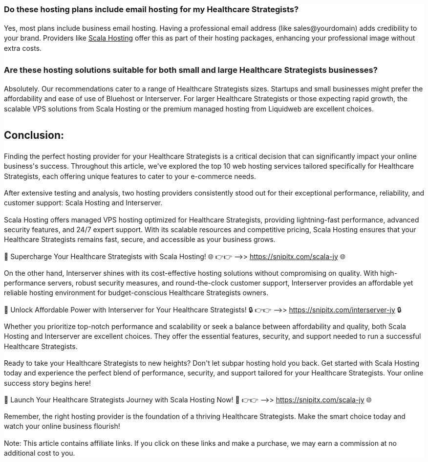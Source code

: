 ### Do these hosting plans include email hosting for my Healthcare Strategists? 
Yes, most plans include business email hosting. Having a professional email address (like sales@yourdomain) adds credibility to your brand. Providers like [Scala Hosting](https://snipitx.com/scala-jy) offer this as part of their hosting packages, enhancing your professional image without extra costs.

### Are these hosting solutions suitable for both small and large Healthcare Strategists businesses? 
Absolutely. Our recommendations cater to a range of Healthcare Strategists sizes. Startups and small businesses might prefer the affordability and ease of use of Bluehost or Interserver. For larger Healthcare Strategists or those expecting rapid growth, the scalable VPS solutions from Scala Hosting or the premium managed hosting from Liquidweb are excellent choices.

## Conclusion:

Finding the perfect hosting provider for your Healthcare Strategists is a critical decision that can significantly impact your online business's success. Throughout this article, we've explored the top 10 web hosting services tailored specifically for Healthcare Strategists, each offering unique features to cater to your e-commerce needs.

After extensive testing and analysis, two hosting providers consistently stood out for their exceptional performance, reliability, and customer support: Scala Hosting and Interserver.

Scala Hosting offers managed VPS hosting optimized for Healthcare Strategists, providing lightning-fast performance, advanced security features, and 24/7 expert support. With its scalable resources and competitive pricing, Scala Hosting ensures that your Healthcare Strategists remains fast, secure, and accessible as your business grows.

🚀 Supercharge Your Healthcare Strategists with Scala Hosting! 🌐
👉👉 -->> https://snipitx.com/scala-jy 🌐

On the other hand, Interserver shines with its cost-effective hosting solutions without compromising on quality. With high-performance servers, robust security measures, and round-the-clock customer support, Interserver provides an affordable yet reliable hosting environment for budget-conscious Healthcare Strategists owners.

💸 Unlock Affordable Power with Interserver for Your Healthcare Strategists! 🔒
👉👉 -->> https://snipitx.com/interserver-jy 🔒

Whether you prioritize top-notch performance and scalability or seek a balance between affordability and quality, both Scala Hosting and Interserver are excellent choices. They offer the essential features, security, and support needed to run a successful Healthcare Strategists.

Ready to take your Healthcare Strategists to new heights? Don't let subpar hosting hold you back. Get started with Scala Hosting today and experience the perfect blend of performance, security, and support tailored for your Healthcare Strategists. Your online success story begins here!

🚀 Launch Your Healthcare Strategists Journey with Scala Hosting Now! 🌟
👉👉 -->> https://snipitx.com/scala-jy 🌐

Remember, the right hosting provider is the foundation of a thriving Healthcare Strategists. Make the smart choice today and watch your online business flourish!

Note: This article contains affiliate links. If you click on these links and make a purchase, we may earn a commission at no additional cost to you.